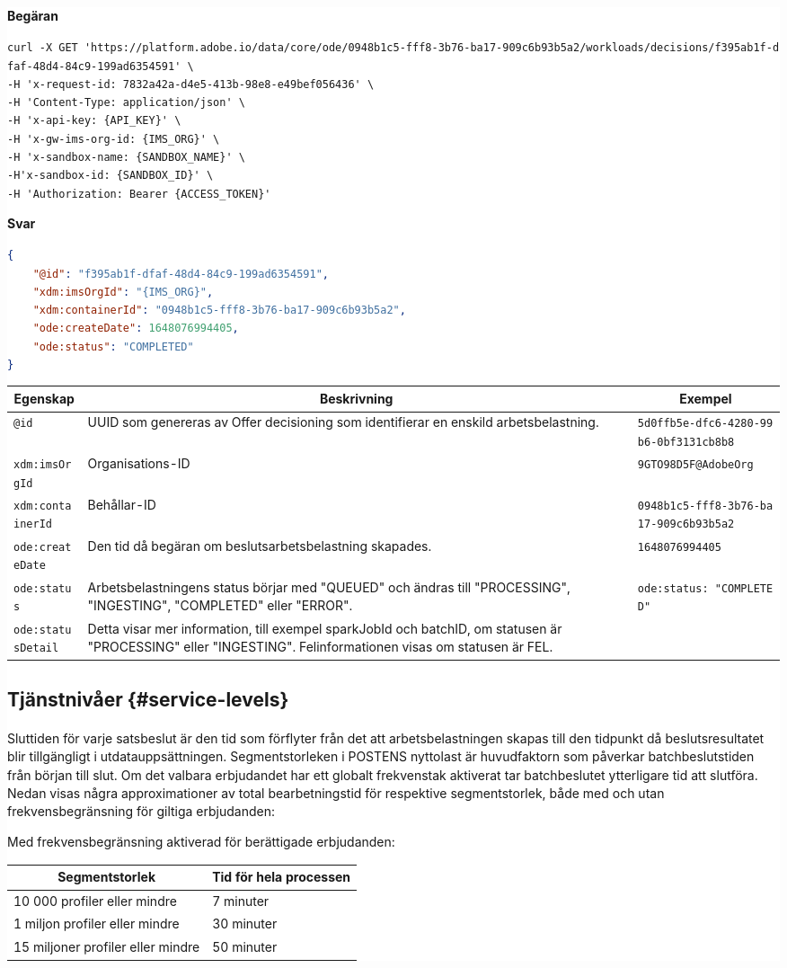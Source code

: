 **Begäran**

```shell
curl -X GET 'https://platform.adobe.io/data/core/ode/0948b1c5-fff8-3b76-ba17-909c6b93b5a2/workloads/decisions/f395ab1f-dfaf-48d4-84c9-199ad6354591' \
-H 'x-request-id: 7832a42a-d4e5-413b-98e8-e49bef056436' \
-H 'Content-Type: application/json' \
-H 'x-api-key: {API_KEY}' \
-H 'x-gw-ims-org-id: {IMS_ORG}' \
-H 'x-sandbox-name: {SANDBOX_NAME}' \
-H'x-sandbox-id: {SANDBOX_ID}' \
-H 'Authorization: Bearer {ACCESS_TOKEN}'
```

**Svar**

```json
{
    "@id": "f395ab1f-dfaf-48d4-84c9-199ad6354591",
    "xdm:imsOrgId": "{IMS_ORG}",
    "xdm:containerId": "0948b1c5-fff8-3b76-ba17-909c6b93b5a2",
    "ode:createDate": 1648076994405,
    "ode:status": "COMPLETED"
}
```

| Egenskap | Beskrivning | Exempel |
| -------- | ----------- | ------- |
| `@id` | UUID som genereras av Offer decisioning som identifierar en enskild arbetsbelastning. | `5d0ffb5e-dfc6-4280-99b6-0bf3131cb8b8` |
| `xdm:imsOrgId` | Organisations-ID | `9GTO98D5F@AdobeOrg` |
| `xdm:containerId` | Behållar-ID | `0948b1c5-fff8-3b76-ba17-909c6b93b5a2` |
| `ode:createDate` | Den tid då begäran om beslutsarbetsbelastning skapades. | `1648076994405` |
| `ode:status` | Arbetsbelastningens status börjar med &quot;QUEUED&quot; och ändras till &quot;PROCESSING&quot;, &quot;INGESTING&quot;, &quot;COMPLETED&quot; eller &quot;ERROR&quot;. | `ode:status: "COMPLETED"` |
| `ode:statusDetail` | Detta visar mer information, till exempel sparkJobId och batchID, om statusen är &quot;PROCESSING&quot; eller &quot;INGESTING&quot;. Felinformationen visas om statusen är FEL. |  |

## Tjänstnivåer {#service-levels}

Sluttiden för varje satsbeslut är den tid som förflyter från det att arbetsbelastningen skapas till den tidpunkt då beslutsresultatet blir tillgängligt i utdatauppsättningen. Segmentstorleken i POSTENS nyttolast är huvudfaktorn som påverkar batchbeslutstiden från början till slut. Om det valbara erbjudandet har ett globalt frekvenstak aktiverat tar batchbeslutet ytterligare tid att slutföra. Nedan visas några approximationer av total bearbetningstid för respektive segmentstorlek, både med och utan frekvensbegränsning för giltiga erbjudanden:

Med frekvensbegränsning aktiverad för berättigade erbjudanden:

| Segmentstorlek | Tid för hela processen |
|--------------|----------------------------|
| 10 000 profiler eller mindre | 7 minuter |
| 1 miljon profiler eller mindre | 30 minuter |
| 15 miljoner profiler eller mindre | 50 minuter |
